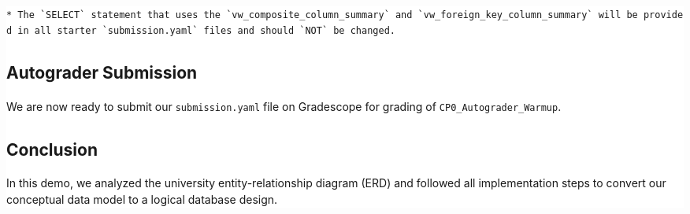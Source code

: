     * The `SELECT` statement that uses the `vw_composite_column_summary` and `vw_foreign_key_column_summary` will be provided in all starter `submission.yaml` files and should `NOT` be changed.

## Autograder Submission

We are now ready to submit our `submission.yaml` file on Gradescope for grading of `CP0_Autograder_Warmup`.

## Conclusion

In this demo, we analyzed the university entity-relationship diagram (ERD) and followed all implementation steps to convert our conceptual data model to a logical database design.
